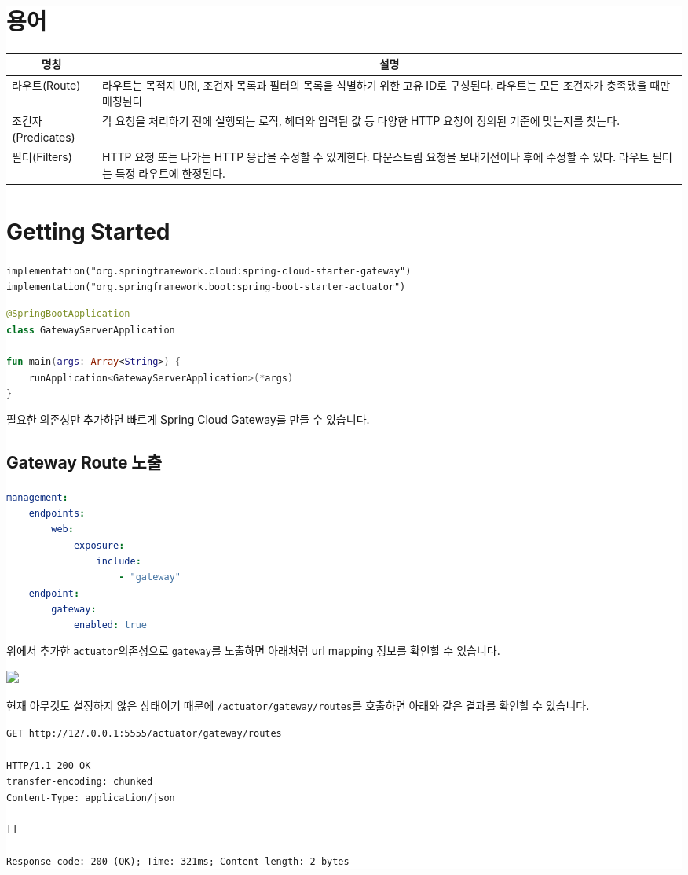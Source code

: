 # 용어

| 명칭               | 설명                                                                                                                                            |
| ------------------ | ----------------------------------------------------------------------------------------------------------------------------------------------- |
| 라우트(Route)      | 라우트는 목적지 URI, 조건자 목록과 필터의 목록을 식별하기 위한 고유 ID로 구성된다. 라우트는 모든 조건자가 충족됐을 때만 매칭된다                |
| 조건자(Predicates) | 각 요청을 처리하기 전에 실행되는 로직, 헤더와 입력된 값 등 다양한 HTTP 요청이 정의된 기준에 맞는지를 찾는다.                                     |
| 필터(Filters)      | HTTP 요청 또는 나가는 HTTP 응답을 수정할 수 있게한다. 다운스트림 요청을 보내기전이나 후에 수정할 수 있다. 라우트 필터는 특정 라우트에 한정된다. |

# Getting Started

```
implementation("org.springframework.cloud:spring-cloud-starter-gateway")
implementation("org.springframework.boot:spring-boot-starter-actuator")
```

```kotlin
@SpringBootApplication
class GatewayServerApplication

fun main(args: Array<String>) {
    runApplication<GatewayServerApplication>(*args)
}
```
필요한 의존성만 추가하면 빠르게 Spring Cloud Gateway를 만들 수 있습니다.


## Gateway Route 노출
```yml
management:
    endpoints:
        web:
            exposure:
                include:
                    - "gateway"
    endpoint:
        gateway:
            enabled: true
```
위에서 추가한 `actuator`의존성으로 `gateway`를 노출하면 아래처럼 url mapping 정보를 확인할 수 있습니다.

![](https://github.com/cheese10yun/blog-sample/raw/master/spring-msa/docs/images/result-1.png)

현재 아무것도 설정하지 않은 상태이기 때문에 `/actuator/gateway/routes`를 호출하면 아래와 같은 결과를 확인할 수 있습니다.

```
GET http://127.0.0.1:5555/actuator/gateway/routes

HTTP/1.1 200 OK
transfer-encoding: chunked
Content-Type: application/json

[]

Response code: 200 (OK); Time: 321ms; Content length: 2 bytes
```
